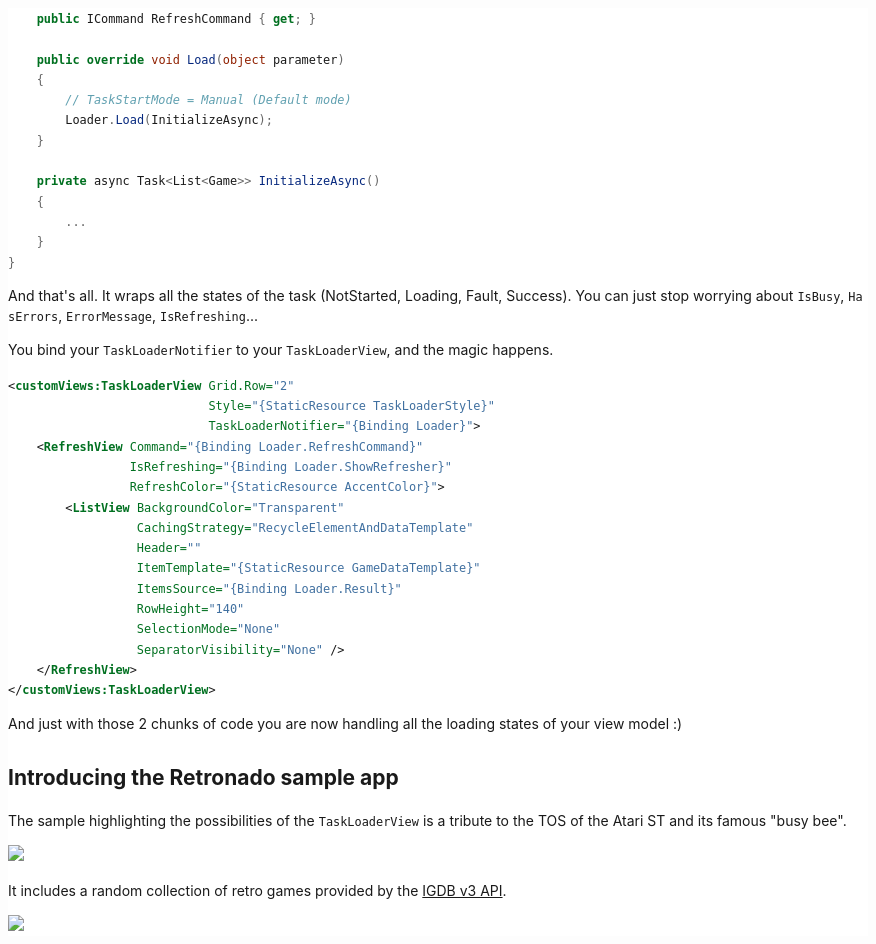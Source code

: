 ```csharp
    public ICommand RefreshCommand { get; }

    public override void Load(object parameter)
    {
        // TaskStartMode = Manual (Default mode)
        Loader.Load(InitializeAsync);
    }

    private async Task<List<Game>> InitializeAsync()
    {
        ...
    }
}
```

And that's all. It wraps all the states of the task (NotStarted, Loading, Fault, Success).
You can just stop worrying about `IsBusy`, `HasErrors`, `ErrorMessage`, `IsRefreshing`...

You bind your `TaskLoaderNotifier` to your `TaskLoaderView`, and the magic happens.

```xml
<customViews:TaskLoaderView Grid.Row="2"
                            Style="{StaticResource TaskLoaderStyle}"
                            TaskLoaderNotifier="{Binding Loader}">
    <RefreshView Command="{Binding Loader.RefreshCommand}"
                 IsRefreshing="{Binding Loader.ShowRefresher}"
                 RefreshColor="{StaticResource AccentColor}">
        <ListView BackgroundColor="Transparent"
                  CachingStrategy="RecycleElementAndDataTemplate"
                  Header=""
                  ItemTemplate="{StaticResource GameDataTemplate}"
                  ItemsSource="{Binding Loader.Result}"
                  RowHeight="140"
                  SelectionMode="None"
                  SeparatorVisibility="None" />
    </RefreshView>
</customViews:TaskLoaderView>
```

And just with those 2 chunks of code you are now handling all the loading states of your view model :)

## Introducing the Retronado sample app

The sample highlighting the possibilities of the `TaskLoaderView` is a tribute to the TOS of the Atari ST and its famous "busy bee".

<img src="Docs/atari_gem_bee.png" width="400" />

It includes a random collection of retro games provided by the [IGDB v3 API](https://www.igdb.com/api).

<img src="Docs/android/retronado.png" width="300" />
